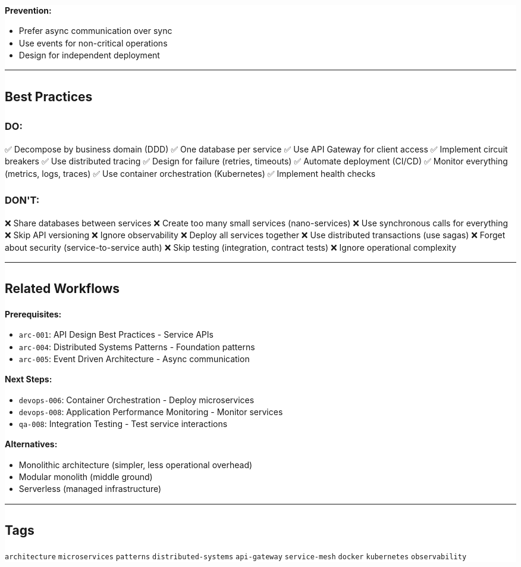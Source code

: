 **Prevention:**
- Prefer async communication over sync
- Use events for non-critical operations
- Design for independent deployment

---

## Best Practices

### DO:
✅ Decompose by business domain (DDD)
✅ One database per service
✅ Use API Gateway for client access
✅ Implement circuit breakers
✅ Use distributed tracing
✅ Design for failure (retries, timeouts)
✅ Automate deployment (CI/CD)
✅ Monitor everything (metrics, logs, traces)
✅ Use container orchestration (Kubernetes)
✅ Implement health checks

### DON'T:
❌ Share databases between services
❌ Create too many small services (nano-services)
❌ Use synchronous calls for everything
❌ Skip API versioning
❌ Ignore observability
❌ Deploy all services together
❌ Use distributed transactions (use sagas)
❌ Forget about security (service-to-service auth)
❌ Skip testing (integration, contract tests)
❌ Ignore operational complexity

---

## Related Workflows

**Prerequisites:**
- `arc-001`: API Design Best Practices - Service APIs
- `arc-004`: Distributed Systems Patterns - Foundation patterns
- `arc-005`: Event Driven Architecture - Async communication

**Next Steps:**
- `devops-006`: Container Orchestration - Deploy microservices
- `devops-008`: Application Performance Monitoring - Monitor services
- `qa-008`: Integration Testing - Test service interactions

**Alternatives:**
- Monolithic architecture (simpler, less operational overhead)
- Modular monolith (middle ground)
- Serverless (managed infrastructure)

---

## Tags
`architecture` `microservices` `patterns` `distributed-systems` `api-gateway` `service-mesh` `docker` `kubernetes` `observability`
